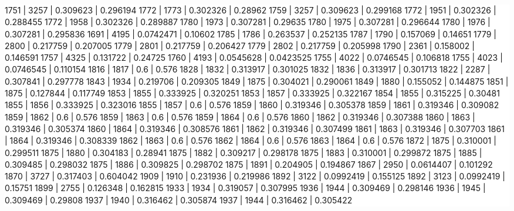 1751 | 3257 | 0.309623 | 0.296194
1772 | 1773 | 0.302326 | 0.28962
1759 | 3257 | 0.309623 | 0.299168
1772 | 1951 | 0.302326 | 0.288455
1772 | 1958 | 0.302326 | 0.289887
1780 | 1973 | 0.307281 | 0.29635
1780 | 1975 | 0.307281 | 0.296644
1780 | 1976 | 0.307281 | 0.295836
1691 | 4195 | 0.0742471 | 0.10602
1785 | 1786 | 0.263537 | 0.252135
1787 | 1790 | 0.157069 | 0.14651
1779 | 2800 | 0.217759 | 0.207005
1779 | 2801 | 0.217759 | 0.206427
1779 | 2802 | 0.217759 | 0.205998
1790 | 2361 | 0.158002 | 0.146591
1757 | 4325 | 0.131722 | 0.24725
1760 | 4193 | 0.0545628 | 0.0423525
1755 | 4022 | 0.0746545 | 0.106818
1755 | 4023 | 0.0746545 | 0.110154
1816 | 1817 | 0.6 | 0.576
1828 | 1832 | 0.313917 | 0.301025
1832 | 1836 | 0.313917 | 0.301713
1822 | 2287 | 0.307841 | 0.297778
1843 | 1934 | 0.219706 | 0.209305
1849 | 1875 | 0.304021 | 0.290061
1849 | 1880 | 0.155052 | 0.144875
1851 | 1875 | 0.127844 | 0.117749
1853 | 1855 | 0.333925 | 0.320251
1853 | 1857 | 0.333925 | 0.322167
1854 | 1855 | 0.315225 | 0.30481
1855 | 1856 | 0.333925 | 0.323016
1855 | 1857 | 0.6 | 0.576
1859 | 1860 | 0.319346 | 0.305378
1859 | 1861 | 0.319346 | 0.309082
1859 | 1862 | 0.6 | 0.576
1859 | 1863 | 0.6 | 0.576
1859 | 1864 | 0.6 | 0.576
1860 | 1862 | 0.319346 | 0.307388
1860 | 1863 | 0.319346 | 0.305374
1860 | 1864 | 0.319346 | 0.308576
1861 | 1862 | 0.319346 | 0.307499
1861 | 1863 | 0.319346 | 0.307703
1861 | 1864 | 0.319346 | 0.308339
1862 | 1863 | 0.6 | 0.576
1862 | 1864 | 0.6 | 0.576
1863 | 1864 | 0.6 | 0.576
1872 | 1875 | 0.310001 | 0.299511
1875 | 1880 | 0.304183 | 0.28941
1875 | 1882 | 0.309217 | 0.298178
1875 | 1883 | 0.310001 | 0.299872
1875 | 1885 | 0.309485 | 0.298032
1875 | 1886 | 0.309825 | 0.298702
1875 | 1891 | 0.204905 | 0.194867
1867 | 2950 | 0.0614407 | 0.101292
1870 | 3727 | 0.317403 | 0.604042
1909 | 1910 | 0.231936 | 0.219986
1892 | 3122 | 0.0992419 | 0.155125
1892 | 3123 | 0.0992419 | 0.15751
1899 | 2755 | 0.126348 | 0.162815
1933 | 1934 | 0.319057 | 0.307995
1936 | 1944 | 0.309469 | 0.298146
1936 | 1945 | 0.309469 | 0.29808
1937 | 1940 | 0.316462 | 0.305874
1937 | 1944 | 0.316462 | 0.305422